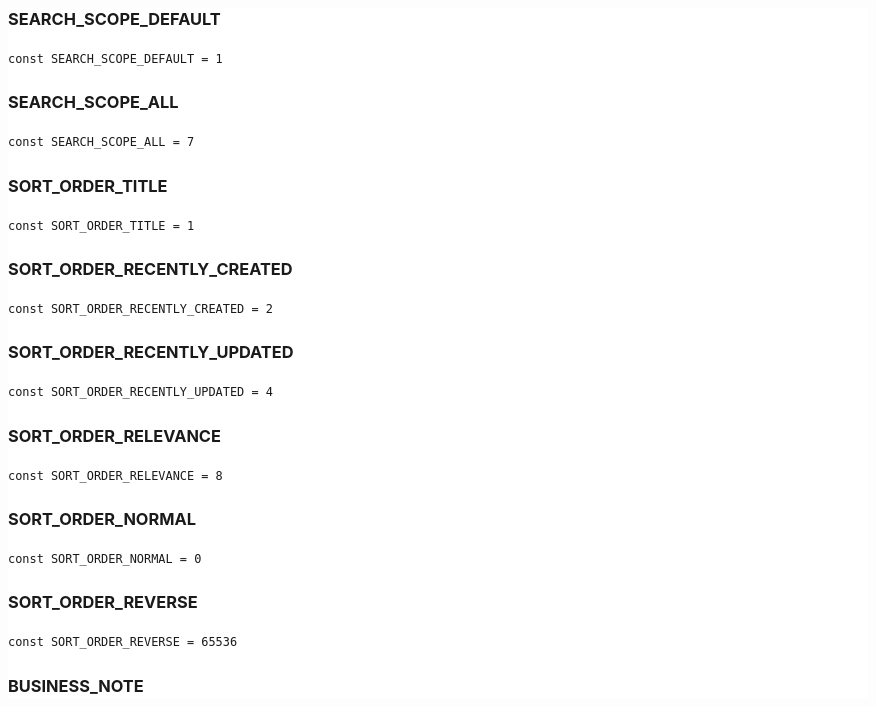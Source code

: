 



### SEARCH_SCOPE_DEFAULT

    const SEARCH_SCOPE_DEFAULT = 1





### SEARCH_SCOPE_ALL

    const SEARCH_SCOPE_ALL = 7





### SORT_ORDER_TITLE

    const SORT_ORDER_TITLE = 1





### SORT_ORDER_RECENTLY_CREATED

    const SORT_ORDER_RECENTLY_CREATED = 2





### SORT_ORDER_RECENTLY_UPDATED

    const SORT_ORDER_RECENTLY_UPDATED = 4





### SORT_ORDER_RELEVANCE

    const SORT_ORDER_RELEVANCE = 8





### SORT_ORDER_NORMAL

    const SORT_ORDER_NORMAL = 0





### SORT_ORDER_REVERSE

    const SORT_ORDER_REVERSE = 65536





### BUSINESS_NOTE
